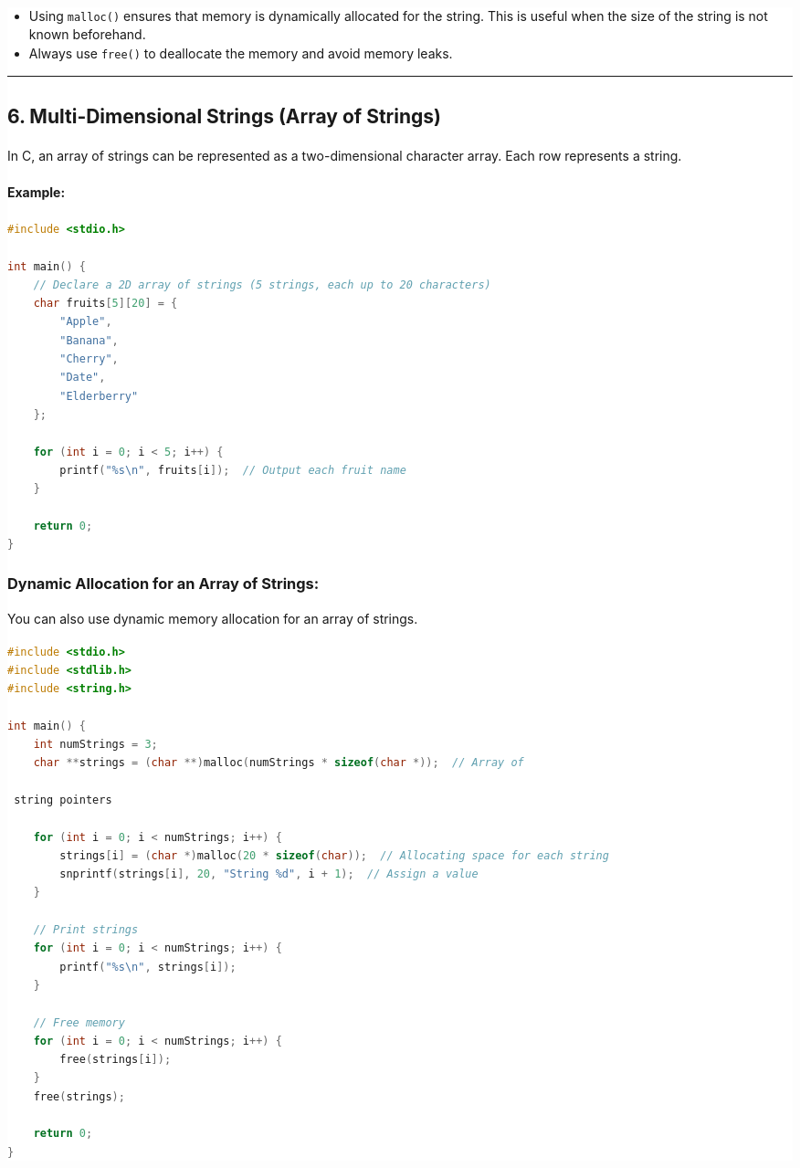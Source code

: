- Using `malloc()` ensures that memory is dynamically allocated for the string. This is useful when the size of the string is not known beforehand.
- Always use `free()` to deallocate the memory and avoid memory leaks.

---

## 6. **Multi-Dimensional Strings (Array of Strings)**
In C, an array of strings can be represented as a two-dimensional character array. Each row represents a string.

#### Example:
```c
#include <stdio.h>

int main() {
    // Declare a 2D array of strings (5 strings, each up to 20 characters)
    char fruits[5][20] = {
        "Apple",
        "Banana",
        "Cherry",
        "Date",
        "Elderberry"
    };

    for (int i = 0; i < 5; i++) {
        printf("%s\n", fruits[i]);  // Output each fruit name
    }

    return 0;
}
```

### Dynamic Allocation for an Array of Strings:
You can also use dynamic memory allocation for an array of strings.

```c
#include <stdio.h>
#include <stdlib.h>
#include <string.h>

int main() {
    int numStrings = 3;
    char **strings = (char **)malloc(numStrings * sizeof(char *));  // Array of

 string pointers

    for (int i = 0; i < numStrings; i++) {
        strings[i] = (char *)malloc(20 * sizeof(char));  // Allocating space for each string
        snprintf(strings[i], 20, "String %d", i + 1);  // Assign a value
    }

    // Print strings
    for (int i = 0; i < numStrings; i++) {
        printf("%s\n", strings[i]);
    }

    // Free memory
    for (int i = 0; i < numStrings; i++) {
        free(strings[i]);
    }
    free(strings);

    return 0;
}
```